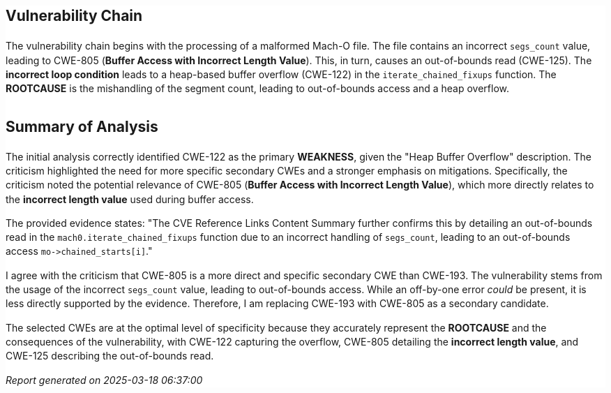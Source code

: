 ## Vulnerability Chain
The vulnerability chain begins with the processing of a malformed Mach-O file. The file contains an incorrect `segs_count` value, leading to CWE-805 (**Buffer Access with Incorrect Length Value**). This, in turn, causes an out-of-bounds read (CWE-125). The **incorrect loop condition** leads to a heap-based buffer overflow (CWE-122) in the `iterate_chained_fixups` function. The **ROOTCAUSE** is the mishandling of the segment count, leading to out-of-bounds access and a heap overflow.

## Summary of Analysis
The initial analysis correctly identified CWE-122 as the primary **WEAKNESS**, given the "Heap Buffer Overflow" description. The criticism highlighted the need for more specific secondary CWEs and a stronger emphasis on mitigations. Specifically, the criticism noted the potential relevance of CWE-805 (**Buffer Access with Incorrect Length Value**), which more directly relates to the **incorrect length value** used during buffer access.

The provided evidence states: "The CVE Reference Links Content Summary further confirms this by detailing an out-of-bounds read in the `mach0.iterate_chained_fixups` function due to an incorrect handling of `segs_count`, leading to an out-of-bounds access `mo->chained_starts[i]`."

I agree with the criticism that CWE-805 is a more direct and specific secondary CWE than CWE-193. The vulnerability stems from the usage of the incorrect `segs_count` value, leading to out-of-bounds access. While an off-by-one error *could* be present, it is less directly supported by the evidence. Therefore, I am replacing CWE-193 with CWE-805 as a secondary candidate.

The selected CWEs are at the optimal level of specificity because they accurately represent the **ROOTCAUSE** and the consequences of the vulnerability, with CWE-122 capturing the overflow, CWE-805 detailing the **incorrect length value**, and CWE-125 describing the out-of-bounds read.



*Report generated on 2025-03-18 06:37:00*
